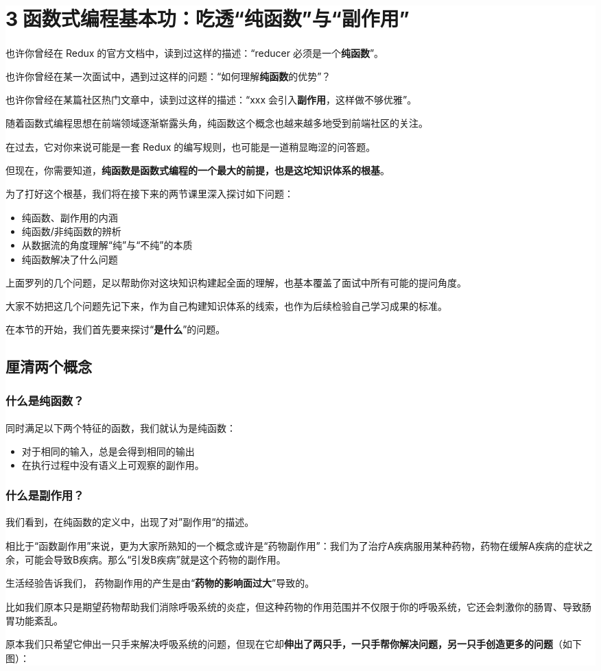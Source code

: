 # 3 函数式编程基本功：吃透“纯函数”与“副作用”

也许你曾经在 Redux 的官方文档中，读到过这样的描述：“reducer 必须是一个**纯函数**”。

也许你曾经在某一次面试中，遇到过这样的问题：“如何理解**纯函数**的优势”？

也许你曾经在某篇社区热门文章中，读到过这样的描述：“xxx 会引入**副作用**，这样做不够优雅”。

随着函数式编程思想在前端领域逐渐崭露头角，纯函数这个概念也越来越多地受到前端社区的关注。

在过去，它对你来说可能是一套 Redux 的编写规则，也可能是一道稍显晦涩的问答题。

但现在，你需要知道，**纯函数是函数式编程的一个最大的前提，也是这坨知识体系的根基**。

为了打好这个根基，我们将在接下来的两节课里深入探讨如下问题：

-   纯函数、副作用的内涵
-   纯函数/非纯函数的辨析
-   从数据流的角度理解“纯”与“不纯”的本质
-   纯函数解决了什么问题

  


上面罗列的几个问题，足以帮助你对这块知识构建起全面的理解，也基本覆盖了面试中所有可能的提问角度。

大家不妨把这几个问题先记下来，作为自己构建知识体系的线索，也作为后续检验自己学习成果的标准。

  


在本节的开始，我们首先要来探讨“**是什么**”的问题。

  


## 厘清两个概念

### 什么是纯函数？

同时满足以下两个特征的函数，我们就认为是纯函数：

-   对于相同的输入，总是会得到相同的输出
-   在执行过程中没有语义上可观察的副作用。

### 什么是副作用？

我们看到，在纯函数的定义中，出现了对”副作用“的描述。

  


相比于“函数副作用”来说，更为大家所熟知的一个概念或许是“药物副作用”：我们为了治疗A疾病服用某种药物，药物在缓解A疾病的症状之余，可能会导致B疾病。那么“引发B疾病”就是这个药物的副作用。

生活经验告诉我们， 药物副作用的产生是由“**药物的影响面过大**”导致的。

比如我们原本只是期望药物帮助我们消除呼吸系统的炎症，但这种药物的作用范围并不仅限于你的呼吸系统，它还会刺激你的肠胃、导致肠胃功能紊乱。

原本我们只希望它伸出一只手来解决呼吸系统的问题，但现在它却**伸出了两只手，一只手帮你解决问题，另一只手创造更多的问题**（如下图）：
